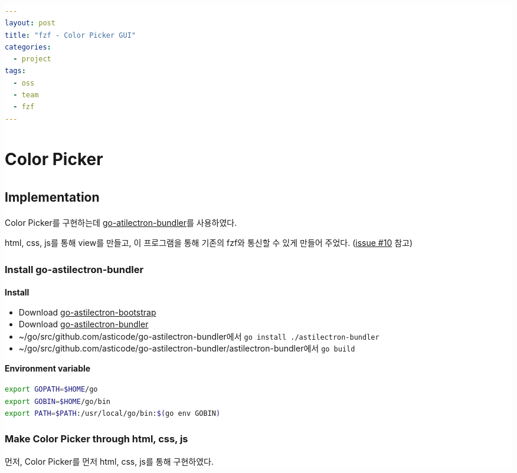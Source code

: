 ```yaml
---
layout: post
title: "fzf - Color Picker GUI"
categories:
  - project
tags:
  - oss
  - team
  - fzf
---
```


# Color Picker

## Implementation

Color Picker를 구현하는데 [go-atilectron-bundler](https://github.com/asticode/go-astilectron-bundler)를 사용하였다.

html, css, js를 통해 view를 만들고, 이 프로그램을 통해 기존의 fzf와 통신할 수 있게 만들어 주었다. ([issue #10](https://github.com/19-1-skku-oss/2019-1-OSS-L5/issues/10) 참고)

### Install go-astilectron-bundler

**Install**
* Download [go-astilectron-bootstrap](https://github.com/asticode/go-astilectron-bootstrap)
* Download [go-astilectron-bundler](https://github.com/asticode/go-astilectron-bundler)
* ~/go/src/github.com/asticode/go-astilectron-bundler에서 `go install ./astilectron-bundler`
* ~/go/src/github.com/asticode/go-astilectron-bundler/astilectron-bundler에서 `go build`

**Environment variable**
```sh
export GOPATH=$HOME/go
export GOBIN=$HOME/go/bin
export PATH=$PATH:/usr/local/go/bin:$(go env GOBIN)
```


### Make Color Picker through html, css, js

먼저, Color Picker를 먼저 html, css, js를 통해 구현하였다.

